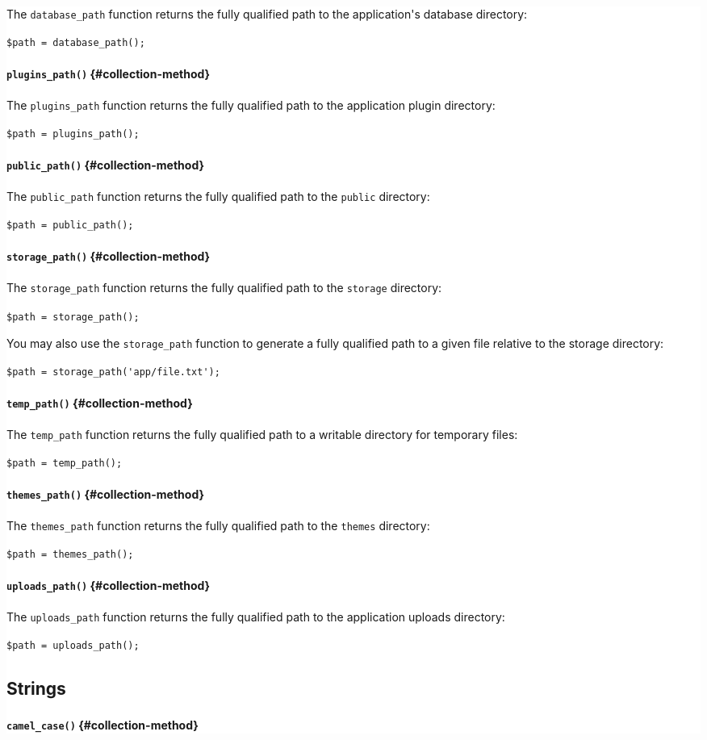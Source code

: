The `database_path` function returns the fully qualified path to the application's database directory:

    $path = database_path();

<a name="method-plugins-path"></a>
#### `plugins_path()` {#collection-method}

The `plugins_path` function returns the fully qualified path to the application plugin directory:

    $path = plugins_path();

<a name="method-public-path"></a>
#### `public_path()` {#collection-method}

The `public_path` function returns the fully qualified path to the `public` directory:

    $path = public_path();

<a name="method-storage-path"></a>
#### `storage_path()` {#collection-method}

The `storage_path` function returns the fully qualified path to the `storage` directory:

    $path = storage_path();

You may also use the `storage_path` function to generate a fully qualified path to a given file relative to the storage directory:

    $path = storage_path('app/file.txt');

<a name="method-temp-path"></a>
#### `temp_path()` {#collection-method}

The `temp_path` function returns the fully qualified path to a writable directory for temporary files:

    $path = temp_path();

<a name="method-themes-path"></a>
#### `themes_path()` {#collection-method}

The `themes_path` function returns the fully qualified path to the `themes` directory:

    $path = themes_path();

<a name="method-uploads-path"></a>
#### `uploads_path()` {#collection-method}

The `uploads_path` function returns the fully qualified path to the application uploads directory:

    $path = uploads_path();

<a name="strings"></a>
## Strings

<a name="method-camel-case"></a>
#### `camel_case()` {#collection-method}
